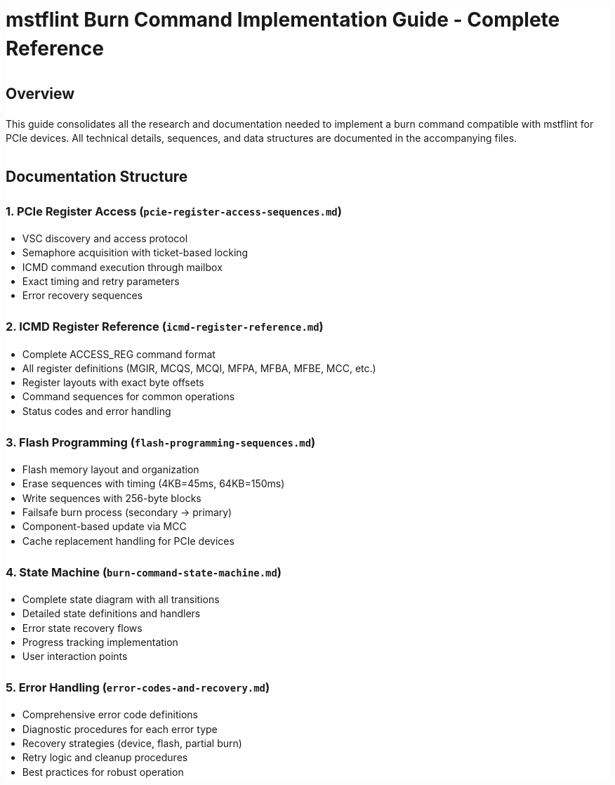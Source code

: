 # mstflint Burn Command Implementation Guide - Complete Reference

## Overview

This guide consolidates all the research and documentation needed to implement a burn command compatible with mstflint for PCIe devices. All technical details, sequences, and data structures are documented in the accompanying files.

## Documentation Structure

### 1. **PCIe Register Access** (`pcie-register-access-sequences.md`)
- VSC discovery and access protocol
- Semaphore acquisition with ticket-based locking
- ICMD command execution through mailbox
- Exact timing and retry parameters
- Error recovery sequences

### 2. **ICMD Register Reference** (`icmd-register-reference.md`)
- Complete ACCESS_REG command format
- All register definitions (MGIR, MCQS, MCQI, MFPA, MFBA, MFBE, MCC, etc.)
- Register layouts with exact byte offsets
- Command sequences for common operations
- Status codes and error handling

### 3. **Flash Programming** (`flash-programming-sequences.md`)
- Flash memory layout and organization
- Erase sequences with timing (4KB=45ms, 64KB=150ms)
- Write sequences with 256-byte blocks
- Failsafe burn process (secondary → primary)
- Component-based update via MCC
- Cache replacement handling for PCIe devices

### 4. **State Machine** (`burn-command-state-machine.md`)
- Complete state diagram with all transitions
- Detailed state definitions and handlers
- Error state recovery flows
- Progress tracking implementation
- User interaction points

### 5. **Error Handling** (`error-codes-and-recovery.md`)
- Comprehensive error code definitions
- Diagnostic procedures for each error type
- Recovery strategies (device, flash, partial burn)
- Retry logic and cleanup procedures
- Best practices for robust operation
